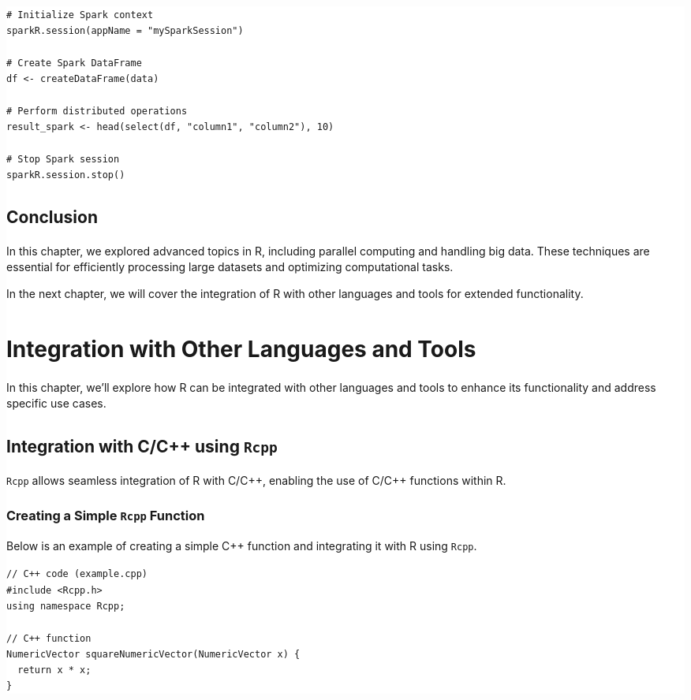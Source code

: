     # Initialize Spark context
    sparkR.session(appName = "mySparkSession")

    # Create Spark DataFrame
    df <- createDataFrame(data)

    # Perform distributed operations
    result_spark <- head(select(df, "column1", "column2"), 10)

    # Stop Spark session
    sparkR.session.stop()

## Conclusion

In this chapter, we explored advanced topics in R, including parallel
computing and handling big data. These techniques are essential for
efficiently processing large datasets and optimizing computational
tasks.

In the next chapter, we will cover the integration of R with other
languages and tools for extended functionality.

# Integration with Other Languages and Tools

In this chapter, we’ll explore how R can be integrated with other
languages and tools to enhance its functionality and address specific
use cases.

## Integration with C/C++ using `Rcpp`

`Rcpp` allows seamless integration of R with C/C++, enabling the use of
C/C++ functions within R.

### Creating a Simple `Rcpp` Function

Below is an example of creating a simple C++ function and integrating it
with R using `Rcpp`.

    // C++ code (example.cpp)
    #include <Rcpp.h>
    using namespace Rcpp;

    // C++ function
    NumericVector squareNumericVector(NumericVector x) {
      return x * x;
    }
